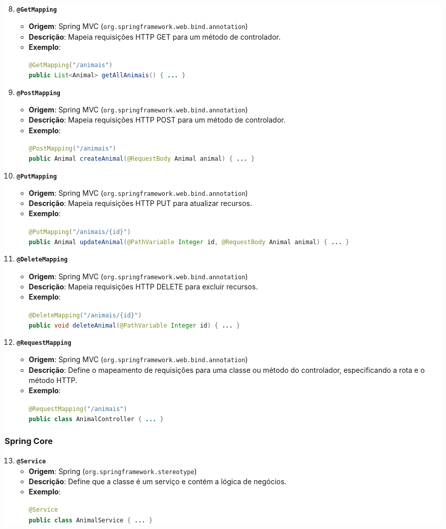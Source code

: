 8. **`@GetMapping`**
   - **Origem**: Spring MVC (`org.springframework.web.bind.annotation`)
   - **Descrição**: Mapeia requisições HTTP GET para um método de controlador.
   - **Exemplo**:
     ```java
     @GetMapping("/animais")
     public List<Animal> getAllAnimais() { ... }
     ```

9. **`@PostMapping`**
   - **Origem**: Spring MVC (`org.springframework.web.bind.annotation`)
   - **Descrição**: Mapeia requisições HTTP POST para um método de controlador.
   - **Exemplo**:
     ```java
     @PostMapping("/animais")
     public Animal createAnimal(@RequestBody Animal animal) { ... }
     ```

10. **`@PutMapping`**
    - **Origem**: Spring MVC (`org.springframework.web.bind.annotation`)
    - **Descrição**: Mapeia requisições HTTP PUT para atualizar recursos.
    - **Exemplo**:
      ```java
      @PutMapping("/animais/{id}")
      public Animal updateAnimal(@PathVariable Integer id, @RequestBody Animal animal) { ... }
      ```

11. **`@DeleteMapping`**
    - **Origem**: Spring MVC (`org.springframework.web.bind.annotation`)
    - **Descrição**: Mapeia requisições HTTP DELETE para excluir recursos.
    - **Exemplo**:
      ```java
      @DeleteMapping("/animais/{id}")
      public void deleteAnimal(@PathVariable Integer id) { ... }
      ```

12. **`@RequestMapping`**
    - **Origem**: Spring MVC (`org.springframework.web.bind.annotation`)
    - **Descrição**: Define o mapeamento de requisições para uma classe ou método do controlador, especificando a rota e o método HTTP.
    - **Exemplo**:
      ```java
      @RequestMapping("/animais")
      public class AnimalController { ... }
      ```

### Spring Core

13. **`@Service`**
    - **Origem**: Spring (`org.springframework.stereotype`)
    - **Descrição**: Define que a classe é um serviço e contém a lógica de negócios.
    - **Exemplo**:
      ```java
      @Service
      public class AnimalService { ... }
      ```
